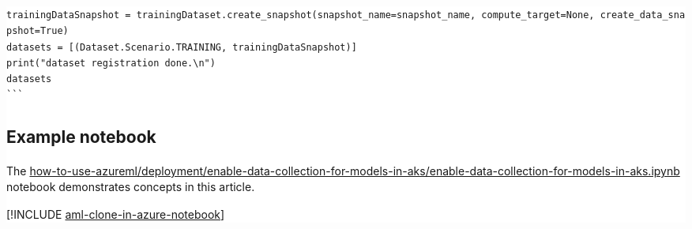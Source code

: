     trainingDataSnapshot = trainingDataset.create_snapshot(snapshot_name=snapshot_name, compute_target=None, create_data_snapshot=True)
    datasets = [(Dataset.Scenario.TRAINING, trainingDataSnapshot)]
    print("dataset registration done.\n")
    datasets
    ```

## Example notebook

The [how-to-use-azureml/deployment/enable-data-collection-for-models-in-aks/enable-data-collection-for-models-in-aks.ipynb](https://github.com/Azure/MachineLearningNotebooks/blob/master/how-to-use-azureml/deployment/enable-data-collection-for-models-in-aks/enable-data-collection-for-models-in-aks.ipynb) notebook demonstrates concepts in this article.  

[!INCLUDE [aml-clone-in-azure-notebook](../../../includes/aml-clone-for-examples.md)]
